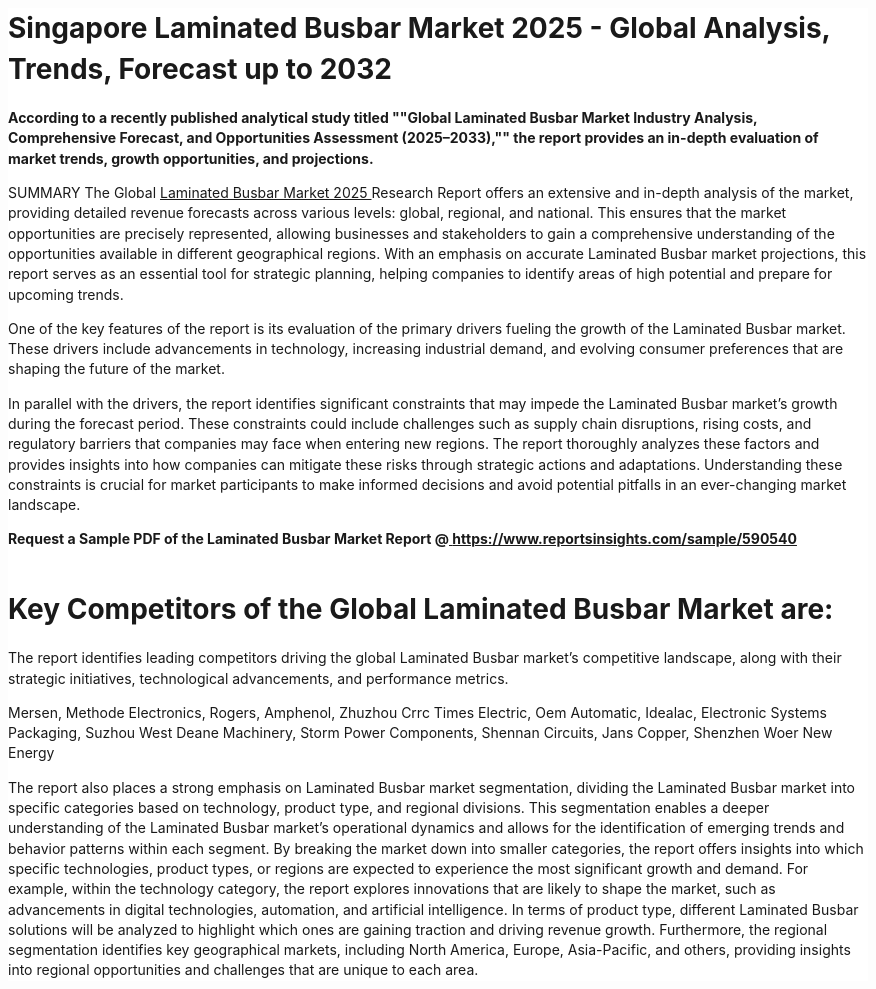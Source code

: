 # Singapore Laminated Busbar Market 2025 - Global Analysis, Trends, Forecast up to 2032

<strong>According to a recently published analytical study titled ""Global Laminated Busbar Market Industry Analysis, Comprehensive Forecast, and Opportunities Assessment (2025–2033),"" the report provides an in-depth evaluation of market trends, growth opportunities, and projections.</strong>

SUMMARY The Global <a href=https://www.reportsinsights.com/sample/590540>Laminated Busbar Market 2025 </a> Research Report offers an extensive and in-depth analysis of the market, providing detailed revenue forecasts across various levels: global, regional, and national. This ensures that the market opportunities are precisely represented, allowing businesses and stakeholders to gain a comprehensive understanding of the opportunities available in different geographical regions. With an emphasis on accurate Laminated Busbar market projections, this report serves as an essential tool for strategic planning, helping companies to identify areas of high potential and prepare for upcoming trends.

One of the key features of the report is its evaluation of the primary drivers fueling the growth of the Laminated Busbar market. These drivers include advancements in technology, increasing industrial demand, and evolving consumer preferences that are shaping the future of the market. 

In parallel with the drivers, the report identifies significant constraints that may impede the Laminated Busbar market’s growth during the forecast period. These constraints could include challenges such as supply chain disruptions, rising costs, and regulatory barriers that companies may face when entering new regions. The report thoroughly analyzes these factors and provides insights into how companies can mitigate these risks through strategic actions and adaptations. Understanding these constraints is crucial for market participants to make informed decisions and avoid potential pitfalls in an ever-changing market landscape.

<strong>Request a Sample PDF of the Laminated Busbar Market Report </strong><strong>@<a href=https://www.reportsinsights.com/sample/590540> https://www.reportsinsights.com/sample/590540</a></strong></font>

# <strong>Key Competitors of the Global Laminated Busbar Market are:</strong>

The report identifies leading competitors driving the global Laminated Busbar market’s competitive landscape, along with their strategic initiatives, technological advancements, and performance metrics.

Mersen, Methode Electronics, Rogers, Amphenol, Zhuzhou Crrc Times Electric, Oem Automatic, Idealac, Electronic Systems Packaging, Suzhou West Deane Machinery, Storm Power Components, Shennan Circuits, Jans Copper, Shenzhen Woer New Energy

The report also places a strong emphasis on Laminated Busbar market segmentation, dividing the Laminated Busbar market into specific categories based on technology, product type, and regional divisions. This segmentation enables a deeper understanding of the Laminated Busbar market’s operational dynamics and allows for the identification of emerging trends and behavior patterns within each segment. By breaking the market down into smaller categories, the report offers insights into which specific technologies, product types, or regions are expected to experience the most significant growth and demand. For example, within the technology category, the report explores innovations that are likely to shape the market, such as advancements in digital technologies, automation, and artificial intelligence. In terms of product type, different Laminated Busbar solutions will be analyzed to highlight which ones are gaining traction and driving revenue growth. Furthermore, the regional segmentation identifies key geographical markets, including North America, Europe, Asia-Pacific, and others, providing insights into regional opportunities and challenges that are unique to each area.
